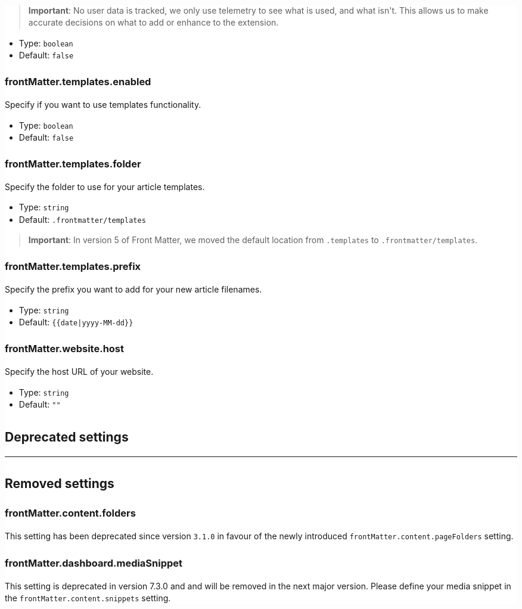 > **Important**: No user data is tracked, we only use telemetry to see what is used, and what isn't.
> This allows us to make accurate decisions on what to add or enhance to the extension.

- Type: `boolean`
- Default: `false`

### frontMatter.templates.enabled

Specify if you want to use templates functionality.

- Type: `boolean`
- Default: `false`

### frontMatter.templates.folder

Specify the folder to use for your article templates.

- Type: `string`
- Default: `.frontmatter/templates`

> **Important**: In version 5 of Front Matter, we moved the default location from `.templates` to
> `.frontmatter/templates`.

### frontMatter.templates.prefix

Specify the prefix you want to add for your new article filenames.

- Type: `string`
- Default: `{{date|yyyy-MM-dd}}`

### frontMatter.website.host

Specify the host URL of your website.

- Type: `string`
- Default: `""`

## Deprecated settings

---

## Removed settings

### frontMatter.content.folders

This setting has been deprecated since version `3.1.0` in favour of the newly introduced
`frontMatter.content.pageFolders` setting.

### frontMatter.dashboard.mediaSnippet

This setting is deprecated in version 7.3.0 and and will be removed in the next major version.
Please define your media snippet in the `frontMatter.content.snippets` setting.
